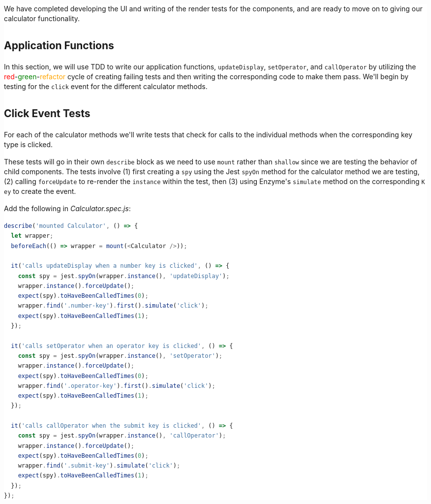 We have completed developing the UI and writing of the render tests for the components, and are ready to move on to giving our calculator functionality.

## Application Functions

In this section, we will use TDD to write our application functions, `updateDisplay`, `setOperator`, and `callOperator` by utilizing the <span style="color:red">red</span>-<span style="color:green">green</span>-<span style="color:orange">refactor</span> cycle of creating failing tests and then writing the corresponding code to make them pass. We'll begin by testing for the `click` event for the different calculator methods.

## Click Event Tests

For each of the calculator methods we'll write tests that check for calls to the individual methods when the corresponding key type is clicked.

These tests will go in their own `describe` block as we need to use `mount` rather than `shallow` since we are testing the behavior of child components. The tests involve (1) first creating a `spy` using the Jest `spyOn` method for the calculator method we are testing, (2) calling `forceUpdate` to re-render the `instance` within the test, then (3) using Enzyme's `simulate` method on the corresponding `Key` to create the event.

Add the following in *Calculator.spec.js*:

```javascript
describe('mounted Calculator', () => {
  let wrapper;
  beforeEach(() => wrapper = mount(<Calculator />));

  it('calls updateDisplay when a number key is clicked', () => {
    const spy = jest.spyOn(wrapper.instance(), 'updateDisplay');
    wrapper.instance().forceUpdate();
    expect(spy).toHaveBeenCalledTimes(0);
    wrapper.find('.number-key').first().simulate('click');
    expect(spy).toHaveBeenCalledTimes(1);
  });

  it('calls setOperator when an operator key is clicked', () => {
    const spy = jest.spyOn(wrapper.instance(), 'setOperator');
    wrapper.instance().forceUpdate();
    expect(spy).toHaveBeenCalledTimes(0);
    wrapper.find('.operator-key').first().simulate('click');
    expect(spy).toHaveBeenCalledTimes(1);
  });

  it('calls callOperator when the submit key is clicked', () => {
    const spy = jest.spyOn(wrapper.instance(), 'callOperator');
    wrapper.instance().forceUpdate();
    expect(spy).toHaveBeenCalledTimes(0);
    wrapper.find('.submit-key').simulate('click');
    expect(spy).toHaveBeenCalledTimes(1);
  });
});
```
